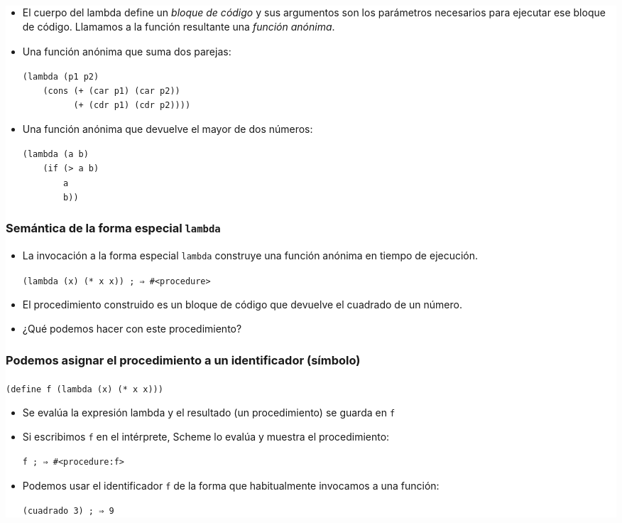 - El cuerpo del lambda define un *bloque de código* y sus argumentos
  son los parámetros necesarios para ejecutar ese bloque de
  código. Llamamos a la función resultante una *función anónima*.

- Una función anónima que suma dos parejas:

    ```racket
    (lambda (p1 p2)
        (cons (+ (car p1) (car p2))
              (+ (cdr p1) (cdr p2))))
    ```

- Una función anónima que devuelve el mayor de dos números:

    ```racket
    (lambda (a b)
        (if (> a b)
            a
            b))
    ```


### Semántica de la forma especial `lambda`

- La invocación a la forma especial `lambda` construye una función
  anónima en tiempo de ejecución.

    ```racket
    (lambda (x) (* x x)) ; ⇒ #<procedure>
    ```

- El procedimiento construido es un bloque de código que devuelve el
  cuadrado de un número.

- ¿Qué podemos hacer con este procedimiento? 


### Podemos asignar el procedimiento a un identificador (símbolo)

```racket
(define f (lambda (x) (* x x)))
```

- Se evalúa la expresión lambda y el resultado (un procedimiento) se
  guarda en `f`
- Si escribimos `f` en el intérprete, Scheme lo evalúa y muestra el
  procedimiento:

    ```racket
    f ; ⇒ #<procedure:f>
    ```

- Podemos usar el identificador `f` de la forma que habitualmente
  invocamos a una función:

    ```racket
    (cuadrado 3) ; ⇒ 9
    ```
